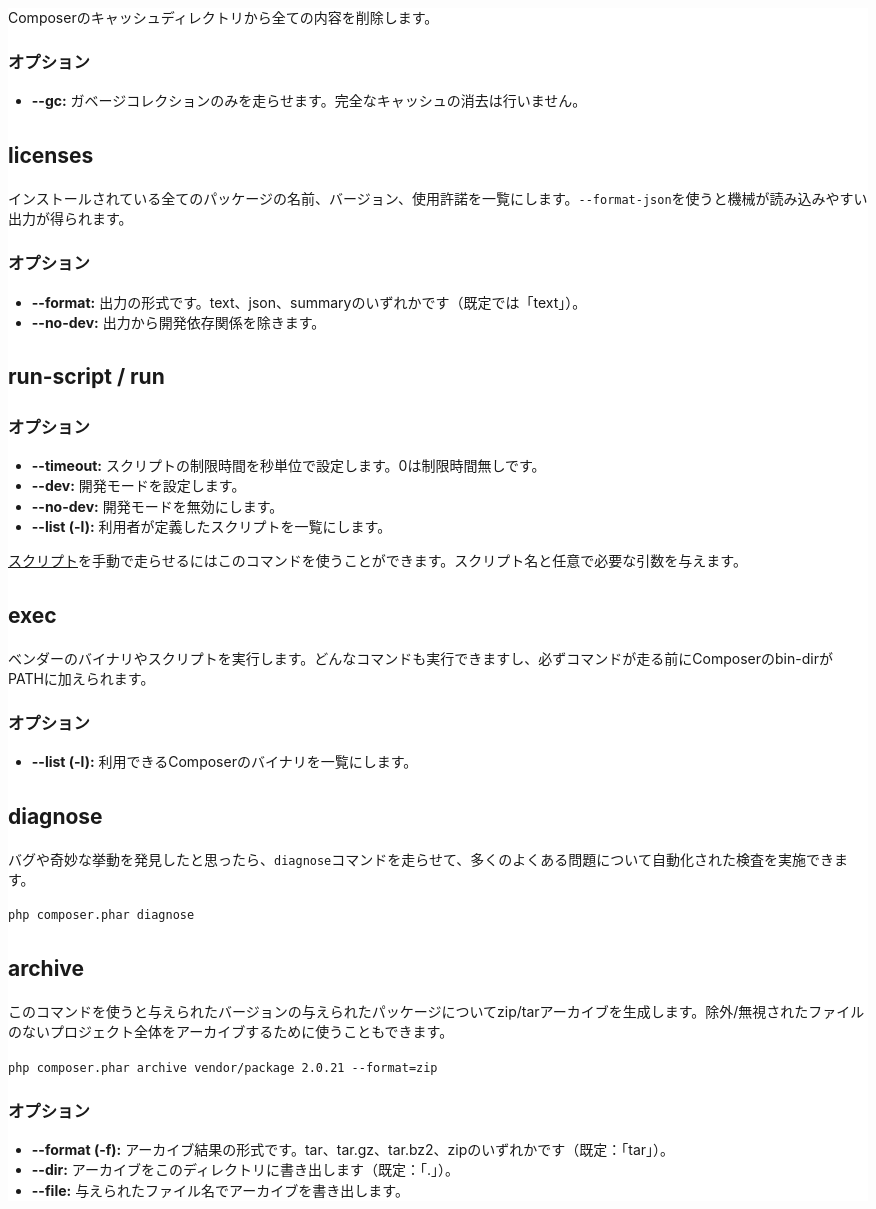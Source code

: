 Composerのキャッシュディレクトリから全ての内容を削除します。

### オプション

* **--gc:** ガベージコレクションのみを走らせます。完全なキャッシュの消去は行いません。

## licenses

インストールされている全てのパッケージの名前、バージョン、使用許諾を一覧にします。`--format-json`を使うと機械が読み込みやすい出力が得られます。

### オプション

* **--format:** 出力の形式です。text、json、summaryのいずれかです（既定では「text」）。
* **--no-dev:** 出力から開発依存関係を除きます。

## run-script / run

### オプション

* **--timeout:** スクリプトの制限時間を秒単位で設定します。0は制限時間無しです。
* **--dev:** 開発モードを設定します。
* **--no-dev:** 開発モードを無効にします。
* **--list (-l):** 利用者が定義したスクリプトを一覧にします。

[スクリプト](articles/scripts.md)を手動で走らせるにはこのコマンドを使うことができます。スクリプト名と任意で必要な引数を与えます。

## exec

ベンダーのバイナリやスクリプトを実行します。どんなコマンドも実行できますし、必ずコマンドが走る前にComposerのbin-dirがPATHに加えられます。

### オプション

* **--list (-l):** 利用できるComposerのバイナリを一覧にします。

## diagnose

バグや奇妙な挙動を発見したと思ったら、`diagnose`コマンドを走らせて、多くのよくある問題について自動化された検査を実施できます。

```shell
php composer.phar diagnose
```

## archive

このコマンドを使うと与えられたバージョンの与えられたパッケージについてzip/tarアーカイブを生成します。除外/無視されたファイルのないプロジェクト全体をアーカイブするために使うこともできます。

```shell
php composer.phar archive vendor/package 2.0.21 --format=zip
```

### オプション

* **--format (-f):** アーカイブ結果の形式です。tar、tar.gz、tar.bz2、zipのいずれかです（既定：「tar」）。
* **--dir:** アーカイブをこのディレクトリに書き出します（既定：「.」）。
* **--file:** 与えられたファイル名でアーカイブを書き出します。
